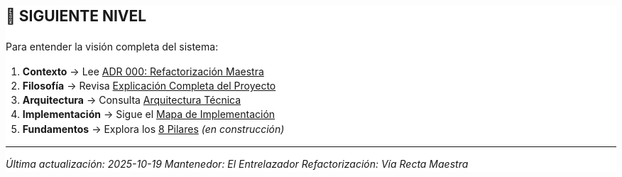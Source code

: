 
## 🔄 SIGUIENTE NIVEL

Para entender la visión completa del sistema:

1. **Contexto** → Lee [ADR 000: Refactorización Maestra](../core/arquitectura/ADR/000-refactorizacion-maestra.md)
2. **Filosofía** → Revisa [Explicación Completa del Proyecto](usuario/explicacion-completa.md)
3. **Arquitectura** → Consulta [Arquitectura Técnica](ARQUITECTURA_TECNICA.md)
4. **Implementación** → Sigue el [Mapa de Implementación](desarrollo/mapa-implementacion.md)
5. **Fundamentos** → Explora los [8 Pilares](../core/pilares/) *(en construcción)*

---

*Última actualización: 2025-10-19*
*Mantenedor: El Entrelazador*
*Refactorización: Vía Recta Maestra*
